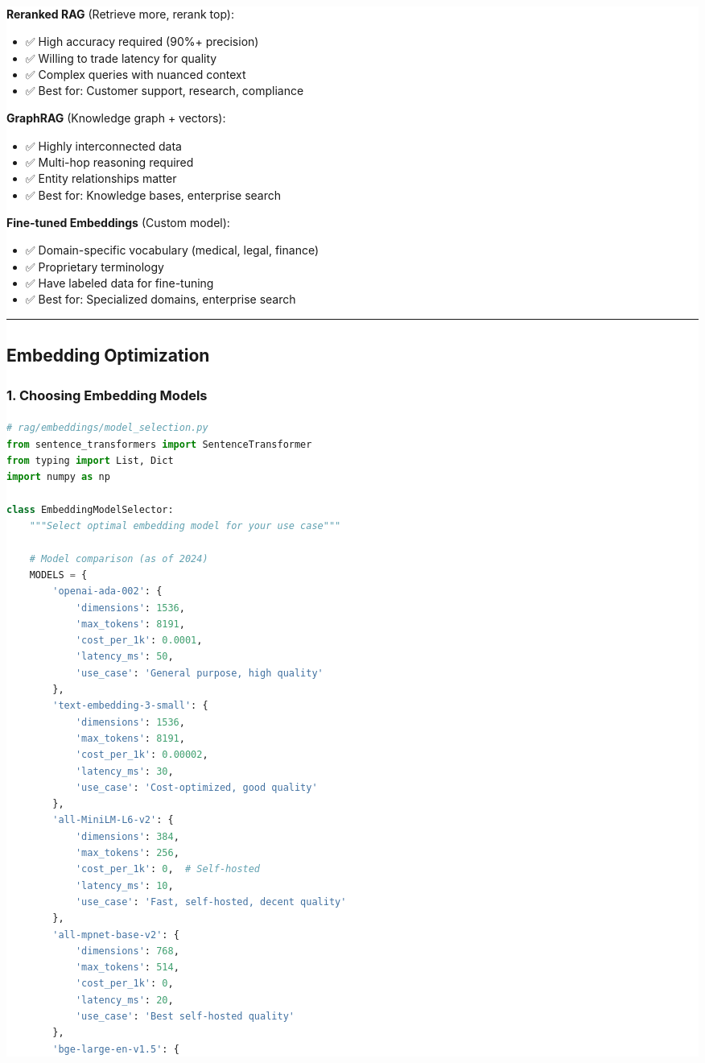 **Reranked RAG** (Retrieve more, rerank top):
- ✅ High accuracy required (90%+ precision)
- ✅ Willing to trade latency for quality
- ✅ Complex queries with nuanced context
- ✅ Best for: Customer support, research, compliance

**GraphRAG** (Knowledge graph + vectors):
- ✅ Highly interconnected data
- ✅ Multi-hop reasoning required
- ✅ Entity relationships matter
- ✅ Best for: Knowledge bases, enterprise search

**Fine-tuned Embeddings** (Custom model):
- ✅ Domain-specific vocabulary (medical, legal, finance)
- ✅ Proprietary terminology
- ✅ Have labeled data for fine-tuning
- ✅ Best for: Specialized domains, enterprise search

---

## Embedding Optimization

### 1. Choosing Embedding Models

```python
# rag/embeddings/model_selection.py
from sentence_transformers import SentenceTransformer
from typing import List, Dict
import numpy as np

class EmbeddingModelSelector:
    """Select optimal embedding model for your use case"""

    # Model comparison (as of 2024)
    MODELS = {
        'openai-ada-002': {
            'dimensions': 1536,
            'max_tokens': 8191,
            'cost_per_1k': 0.0001,
            'latency_ms': 50,
            'use_case': 'General purpose, high quality'
        },
        'text-embedding-3-small': {
            'dimensions': 1536,
            'max_tokens': 8191,
            'cost_per_1k': 0.00002,
            'latency_ms': 30,
            'use_case': 'Cost-optimized, good quality'
        },
        'all-MiniLM-L6-v2': {
            'dimensions': 384,
            'max_tokens': 256,
            'cost_per_1k': 0,  # Self-hosted
            'latency_ms': 10,
            'use_case': 'Fast, self-hosted, decent quality'
        },
        'all-mpnet-base-v2': {
            'dimensions': 768,
            'max_tokens': 514,
            'cost_per_1k': 0,
            'latency_ms': 20,
            'use_case': 'Best self-hosted quality'
        },
        'bge-large-en-v1.5': {
```
